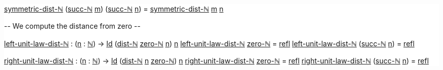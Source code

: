 <a id="2568" href="elementary-number-theory.distance-natural-numbers.html#2384" class="Function">symmetric-dist-ℕ</a> <a id="2585" class="Symbol">(</a><a id="2586" href="elementary-number-theory.natural-numbers.html#1472" class="InductiveConstructor">succ-ℕ</a> <a id="2593" href="elementary-number-theory.distance-natural-numbers.html#2593" class="Bound">m</a><a id="2594" class="Symbol">)</a> <a id="2596" class="Symbol">(</a><a id="2597" href="elementary-number-theory.natural-numbers.html#1472" class="InductiveConstructor">succ-ℕ</a> <a id="2604" href="elementary-number-theory.distance-natural-numbers.html#2604" class="Bound">n</a><a id="2605" class="Symbol">)</a> <a id="2607" class="Symbol">=</a> <a id="2609" href="elementary-number-theory.distance-natural-numbers.html#2384" class="Function">symmetric-dist-ℕ</a> <a id="2626" href="elementary-number-theory.distance-natural-numbers.html#2593" class="Bound">m</a> <a id="2628" href="elementary-number-theory.distance-natural-numbers.html#2604" class="Bound">n</a>

<a id="2631" class="Comment">-- We compute the distance from zero --</a>

<a id="left-unit-law-dist-ℕ"></a><a id="2672" href="elementary-number-theory.distance-natural-numbers.html#2672" class="Function">left-unit-law-dist-ℕ</a> <a id="2693" class="Symbol">:</a>
  <a id="2697" class="Symbol">(</a><a id="2698" href="elementary-number-theory.distance-natural-numbers.html#2698" class="Bound">n</a> <a id="2700" class="Symbol">:</a> <a id="2702" href="elementary-number-theory.natural-numbers.html#1438" class="Datatype">ℕ</a><a id="2703" class="Symbol">)</a> <a id="2705" class="Symbol">→</a> <a id="2707" href="foundation-core.identity-types.html#641" class="Datatype">Id</a> <a id="2710" class="Symbol">(</a><a id="2711" href="elementary-number-theory.distance-natural-numbers.html#1308" class="Function">dist-ℕ</a> <a id="2718" href="elementary-number-theory.natural-numbers.html#1459" class="InductiveConstructor">zero-ℕ</a> <a id="2725" href="elementary-number-theory.distance-natural-numbers.html#2698" class="Bound">n</a><a id="2726" class="Symbol">)</a> <a id="2728" href="elementary-number-theory.distance-natural-numbers.html#2698" class="Bound">n</a>
<a id="2730" href="elementary-number-theory.distance-natural-numbers.html#2672" class="Function">left-unit-law-dist-ℕ</a> <a id="2751" href="elementary-number-theory.natural-numbers.html#1459" class="InductiveConstructor">zero-ℕ</a> <a id="2758" class="Symbol">=</a> <a id="2760" href="foundation-core.identity-types.html#694" class="InductiveConstructor">refl</a>
<a id="2765" href="elementary-number-theory.distance-natural-numbers.html#2672" class="Function">left-unit-law-dist-ℕ</a> <a id="2786" class="Symbol">(</a><a id="2787" href="elementary-number-theory.natural-numbers.html#1472" class="InductiveConstructor">succ-ℕ</a> <a id="2794" href="elementary-number-theory.distance-natural-numbers.html#2794" class="Bound">n</a><a id="2795" class="Symbol">)</a> <a id="2797" class="Symbol">=</a> <a id="2799" href="foundation-core.identity-types.html#694" class="InductiveConstructor">refl</a>

<a id="right-unit-law-dist-ℕ"></a><a id="2805" href="elementary-number-theory.distance-natural-numbers.html#2805" class="Function">right-unit-law-dist-ℕ</a> <a id="2827" class="Symbol">:</a>
  <a id="2831" class="Symbol">(</a><a id="2832" href="elementary-number-theory.distance-natural-numbers.html#2832" class="Bound">n</a> <a id="2834" class="Symbol">:</a> <a id="2836" href="elementary-number-theory.natural-numbers.html#1438" class="Datatype">ℕ</a><a id="2837" class="Symbol">)</a> <a id="2839" class="Symbol">→</a> <a id="2841" href="foundation-core.identity-types.html#641" class="Datatype">Id</a> <a id="2844" class="Symbol">(</a><a id="2845" href="elementary-number-theory.distance-natural-numbers.html#1308" class="Function">dist-ℕ</a> <a id="2852" href="elementary-number-theory.distance-natural-numbers.html#2832" class="Bound">n</a> <a id="2854" href="elementary-number-theory.natural-numbers.html#1459" class="InductiveConstructor">zero-ℕ</a><a id="2860" class="Symbol">)</a> <a id="2862" href="elementary-number-theory.distance-natural-numbers.html#2832" class="Bound">n</a>
<a id="2864" href="elementary-number-theory.distance-natural-numbers.html#2805" class="Function">right-unit-law-dist-ℕ</a> <a id="2886" href="elementary-number-theory.natural-numbers.html#1459" class="InductiveConstructor">zero-ℕ</a> <a id="2893" class="Symbol">=</a> <a id="2895" href="foundation-core.identity-types.html#694" class="InductiveConstructor">refl</a>
<a id="2900" href="elementary-number-theory.distance-natural-numbers.html#2805" class="Function">right-unit-law-dist-ℕ</a> <a id="2922" class="Symbol">(</a><a id="2923" href="elementary-number-theory.natural-numbers.html#1472" class="InductiveConstructor">succ-ℕ</a> <a id="2930" href="elementary-number-theory.distance-natural-numbers.html#2930" class="Bound">n</a><a id="2931" class="Symbol">)</a> <a id="2933" class="Symbol">=</a> <a id="2935" href="foundation-core.identity-types.html#694" class="InductiveConstructor">refl</a>
